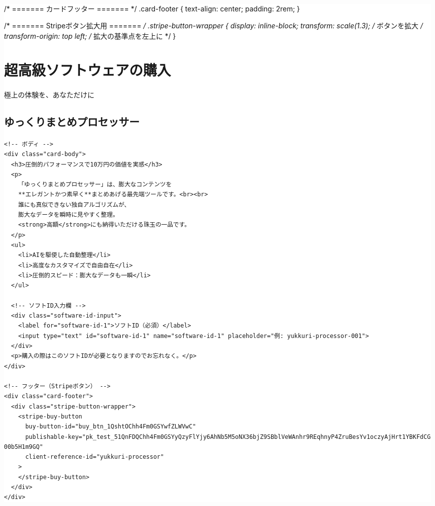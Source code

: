   /* ======= カードフッター ======= */
  .card-footer {
    text-align: center;
    padding: 2rem;
  }

  /* ======= Stripeボタン拡大用 ======= */
  .stripe-button-wrapper {
    display: inline-block;
    transform: scale(1.3);         /* ボタンを拡大 */
    transform-origin: top left;    /* 拡大の基準点を左上に */
  }
</style>


<div class="page-title">
  <h1>超高級ソフトウェアの購入</h1>
  <p>極上の体験を、あなただけに</p>
</div>

<div class="products-container">

  
  <div class="product-card">
    <!-- ヘッダー画像＆タイトル -->
    <div class="card-header" style="background-image: url('/assets/img/product1.jpg');">
      <h2>ゆっくりまとめプロセッサー</h2>
    </div>

    <!-- ボディ -->
    <div class="card-body">
      <h3>圧倒的パフォーマンスで10万円の価値を実感</h3>
      <p>
        「ゆっくりまとめプロセッサー」は、膨大なコンテンツを  
        **エレガントかつ素早く**まとめあげる最先端ツールです。<br><br>
        誰にも真似できない独自アルゴリズムが、  
        膨大なデータを瞬時に見やすく整理。  
        <strong>高額</strong>にも納得いただける珠玉の一品です。
      </p>
      <ul>
        <li>AIを駆使した自動整理</li>
        <li>高度なカスタマイズで自由自在</li>
        <li>圧倒的スピード：膨大なデータも一瞬</li>
      </ul>

      <!-- ソフトID入力欄 -->
      <div class="software-id-input">
        <label for="software-id-1">ソフトID（必須）</label>
        <input type="text" id="software-id-1" name="software-id-1" placeholder="例: yukkuri-processor-001">
      </div>
      <p>購入の際はこのソフトIDが必要となりますのでお忘れなく。</p>
    </div>

    <!-- フッター（Stripeボタン） -->
    <div class="card-footer">
      <div class="stripe-button-wrapper">
        <stripe-buy-button
          buy-button-id="buy_btn_1QshtOChh4Fm0GSYwfZLWVwC"
          publishable-key="pk_test_51QnFDQChh4Fm0GSYyQzyFlYjy6AhNb5M5oNX36bjZ9SBblVeWAnhr9REqhnyP4ZruBesYv1oczyAjHrt1YBKFdCG00b5H1m9GQ"
          client-reference-id="yukkuri-processor"
        >
        </stripe-buy-button>
      </div>
    </div>
  </div>
